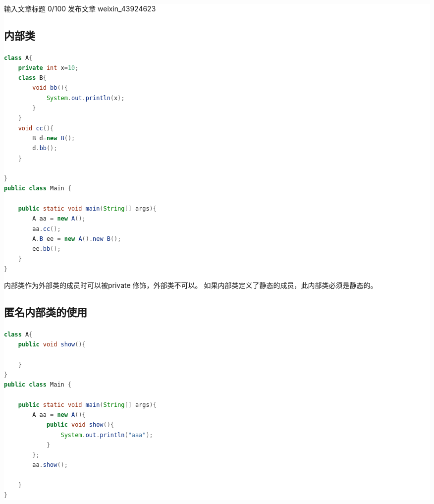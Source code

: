 输入文章标题
0/100
发布文章
weixin_43924623

## 内部类
```java
class A{
    private int x=10;
    class B{
        void bb(){
            System.out.println(x);
        }
    }
    void cc(){
        B d=new B();
        d.bb();
    }

}
public class Main {

    public static void main(String[] args){
        A aa = new A();
        aa.cc();
        A.B ee = new A().new B();
        ee.bb();
    }
}

```
内部类作为外部类的成员时可以被private 修饰，外部类不可以。
如果内部类定义了静态的成员，此内部类必须是静态的。
## 匿名内部类的使用

```java
class A{
    public void show(){

    }
}
public class Main {

    public static void main(String[] args){
        A aa = new A(){
            public void show(){
                System.out.println("aaa");
            }
        };
        aa.show();

    }
}

```
